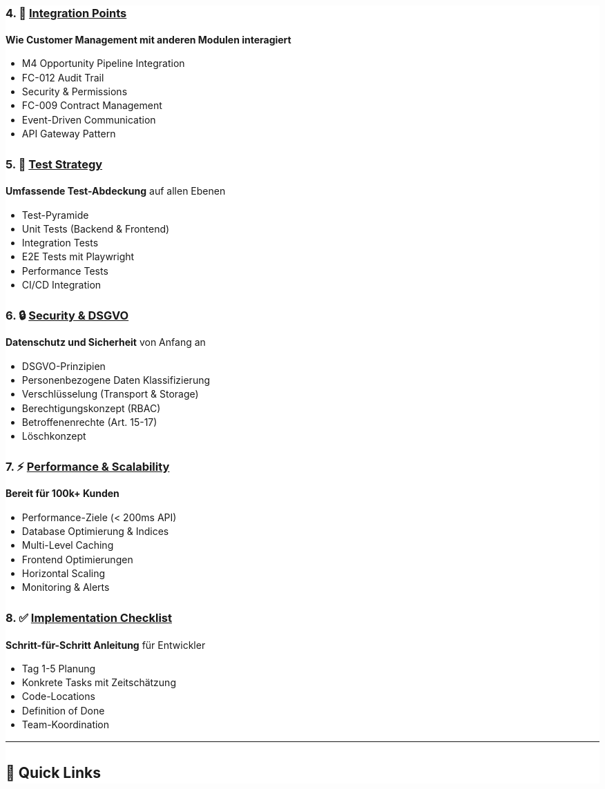 ### 4. 🔗 [Integration Points](./2025-07-26_INTEGRATION_POINTS.md)
**Wie Customer Management mit anderen Modulen interagiert**
- M4 Opportunity Pipeline Integration
- FC-012 Audit Trail
- Security & Permissions
- FC-009 Contract Management
- Event-Driven Communication
- API Gateway Pattern

### 5. 🧪 [Test Strategy](./2025-07-26_TEST_STRATEGY.md)
**Umfassende Test-Abdeckung** auf allen Ebenen
- Test-Pyramide
- Unit Tests (Backend & Frontend)
- Integration Tests
- E2E Tests mit Playwright
- Performance Tests
- CI/CD Integration

### 6. 🔒 [Security & DSGVO](./2025-07-26_SECURITY_DSGVO.md)
**Datenschutz und Sicherheit** von Anfang an
- DSGVO-Prinzipien
- Personenbezogene Daten Klassifizierung
- Verschlüsselung (Transport & Storage)
- Berechtigungskonzept (RBAC)
- Betroffenenrechte (Art. 15-17)
- Löschkonzept

### 7. ⚡ [Performance & Scalability](./2025-07-26_PERFORMANCE_SCALABILITY.md)
**Bereit für 100k+ Kunden**
- Performance-Ziele (< 200ms API)
- Database Optimierung & Indices
- Multi-Level Caching
- Frontend Optimierungen
- Horizontal Scaling
- Monitoring & Alerts

### 8. ✅ [Implementation Checklist](./2025-07-26_IMPLEMENTATION_CHECKLIST.md)
**Schritt-für-Schritt Anleitung** für Entwickler
- Tag 1-5 Planung
- Konkrete Tasks mit Zeitschätzung
- Code-Locations
- Definition of Done
- Team-Koordination

---

## 🚀 Quick Links
